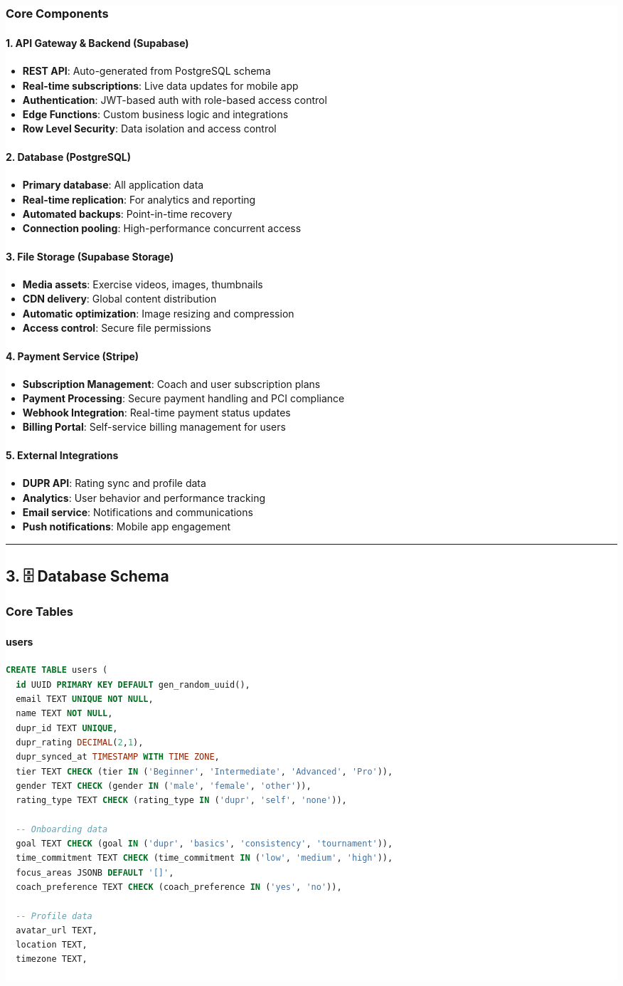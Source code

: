### Core Components

#### 1. **API Gateway & Backend (Supabase)**
- **REST API**: Auto-generated from PostgreSQL schema
- **Real-time subscriptions**: Live data updates for mobile app
- **Authentication**: JWT-based auth with role-based access control
- **Edge Functions**: Custom business logic and integrations
- **Row Level Security**: Data isolation and access control

#### 2. **Database (PostgreSQL)**
- **Primary database**: All application data
- **Real-time replication**: For analytics and reporting
- **Automated backups**: Point-in-time recovery
- **Connection pooling**: High-performance concurrent access

#### 3. **File Storage (Supabase Storage)**
- **Media assets**: Exercise videos, images, thumbnails
- **CDN delivery**: Global content distribution
- **Automatic optimization**: Image resizing and compression
- **Access control**: Secure file permissions

#### 4. **Payment Service (Stripe)**
- **Subscription Management**: Coach and user subscription plans
- **Payment Processing**: Secure payment handling and PCI compliance
- **Webhook Integration**: Real-time payment status updates
- **Billing Portal**: Self-service billing management for users

#### 5. **External Integrations**
- **DUPR API**: Rating sync and profile data
- **Analytics**: User behavior and performance tracking
- **Email service**: Notifications and communications
- **Push notifications**: Mobile app engagement

---

## 3. 🗄️ Database Schema

### Core Tables

#### **users**
```sql
CREATE TABLE users (
  id UUID PRIMARY KEY DEFAULT gen_random_uuid(),
  email TEXT UNIQUE NOT NULL,
  name TEXT NOT NULL,
  dupr_id TEXT UNIQUE,
  dupr_rating DECIMAL(2,1),
  dupr_synced_at TIMESTAMP WITH TIME ZONE,
  tier TEXT CHECK (tier IN ('Beginner', 'Intermediate', 'Advanced', 'Pro')),
  gender TEXT CHECK (gender IN ('male', 'female', 'other')),
  rating_type TEXT CHECK (rating_type IN ('dupr', 'self', 'none')),
  
  -- Onboarding data
  goal TEXT CHECK (goal IN ('dupr', 'basics', 'consistency', 'tournament')),
  time_commitment TEXT CHECK (time_commitment IN ('low', 'medium', 'high')),
  focus_areas JSONB DEFAULT '[]',
  coach_preference TEXT CHECK (coach_preference IN ('yes', 'no')),
  
  -- Profile data
  avatar_url TEXT,
  location TEXT,
  timezone TEXT,
  
```